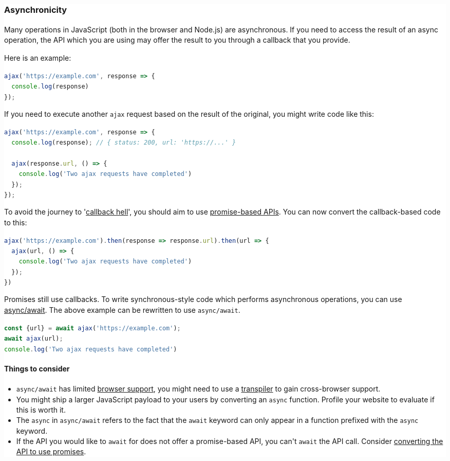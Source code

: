 ### Asynchronicity

Many operations in JavaScript (both in the browser and Node.js) are asynchronous. If you need to access the result of an async operation, the API which you are using may offer the result to you through a callback that you provide.

Here is an example:

```js
ajax('https://example.com', response => {
  console.log(response)
});
```

If you need to execute another `ajax` request based on the result of the original, you might write code like this:

```js
ajax('https://example.com', response => {
  console.log(response); // { status: 200, url: 'https://...' }

  ajax(response.url, () => {
    console.log('Two ajax requests have completed')
  });
});
```

To avoid the journey to '[callback hell](http://callbackhell.com/)', you should aim to use [promise-based APIs](https://developers.google.com/web/fundamentals/getting-started/primers/promises). You can now convert the callback-based code to this:

```js
ajax('https://example.com').then(response => response.url).then(url => {
  ajax(url, () => {
    console.log('Two ajax requests have completed')
  });
})
```

Promises still use callbacks. To write synchronous-style code which performs asynchronous operations, you can use [async/await](https://twitter.com/addyosmani/status/756204943527129090). The above example can be rewritten to use `async/await`.

```js
const {url} = await ajax('https://example.com');
await ajax(url);
console.log('Two ajax requests have completed')
```

#### Things to consider

* `async/await` has limited [browser support](http://caniuse.com/#feat=async-functions), you might need to use a [transpiler](https://babeljs.io/docs/plugins/transform-async-to-generator/) to gain cross-browser support.
* You might ship a larger JavaScript payload to your users by converting an `async` function. Profile your website to evaluate if this is worth it.
* The `async` in `async/await` refers to the fact that the `await` keyword can only appear in a function prefixed with the `async` keyword.
* If the API you would like to `await` for does not offer a promise-based API, you can't `await` the API call. Consider [converting the API to use promises](https://www.npmjs.com/package/es6-promisify).
